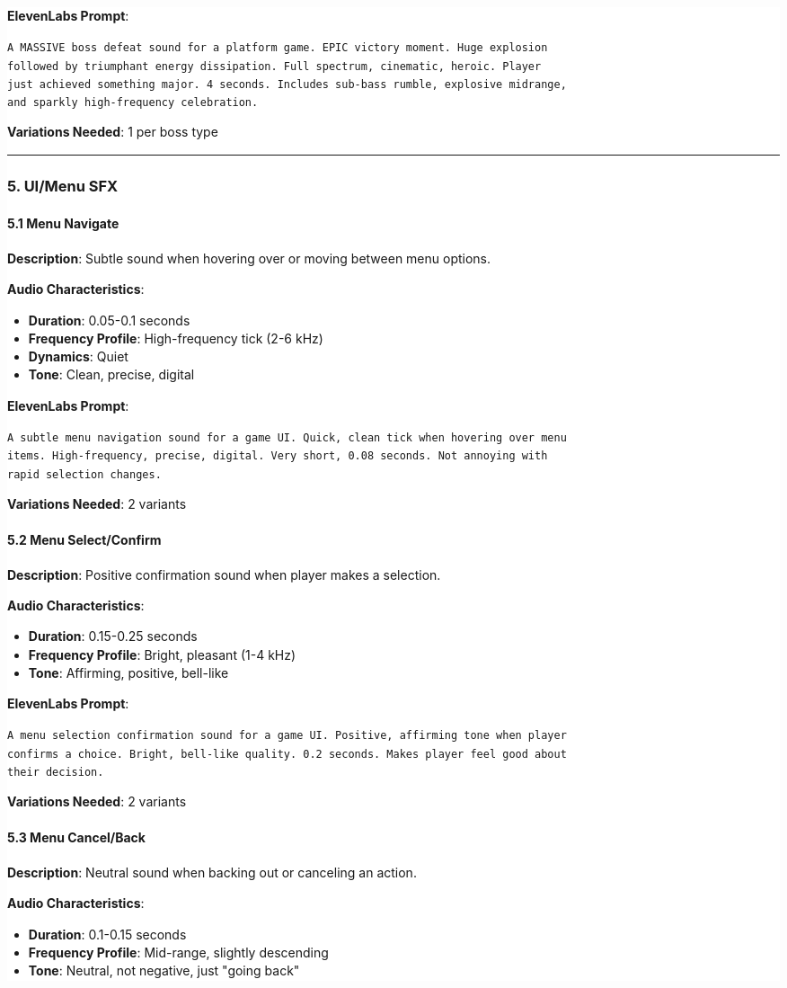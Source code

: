 **ElevenLabs Prompt**:
```
A MASSIVE boss defeat sound for a platform game. EPIC victory moment. Huge explosion
followed by triumphant energy dissipation. Full spectrum, cinematic, heroic. Player
just achieved something major. 4 seconds. Includes sub-bass rumble, explosive midrange,
and sparkly high-frequency celebration.
```

**Variations Needed**: 1 per boss type

---

### 5. UI/Menu SFX

#### 5.1 Menu Navigate

**Description**: Subtle sound when hovering over or moving between menu options.

**Audio Characteristics**:
- **Duration**: 0.05-0.1 seconds
- **Frequency Profile**: High-frequency tick (2-6 kHz)
- **Dynamics**: Quiet
- **Tone**: Clean, precise, digital

**ElevenLabs Prompt**:
```
A subtle menu navigation sound for a game UI. Quick, clean tick when hovering over menu
items. High-frequency, precise, digital. Very short, 0.08 seconds. Not annoying with
rapid selection changes.
```

**Variations Needed**: 2 variants

#### 5.2 Menu Select/Confirm

**Description**: Positive confirmation sound when player makes a selection.

**Audio Characteristics**:
- **Duration**: 0.15-0.25 seconds
- **Frequency Profile**: Bright, pleasant (1-4 kHz)
- **Tone**: Affirming, positive, bell-like

**ElevenLabs Prompt**:
```
A menu selection confirmation sound for a game UI. Positive, affirming tone when player
confirms a choice. Bright, bell-like quality. 0.2 seconds. Makes player feel good about
their decision.
```

**Variations Needed**: 2 variants

#### 5.3 Menu Cancel/Back

**Description**: Neutral sound when backing out or canceling an action.

**Audio Characteristics**:
- **Duration**: 0.1-0.15 seconds
- **Frequency Profile**: Mid-range, slightly descending
- **Tone**: Neutral, not negative, just "going back"
